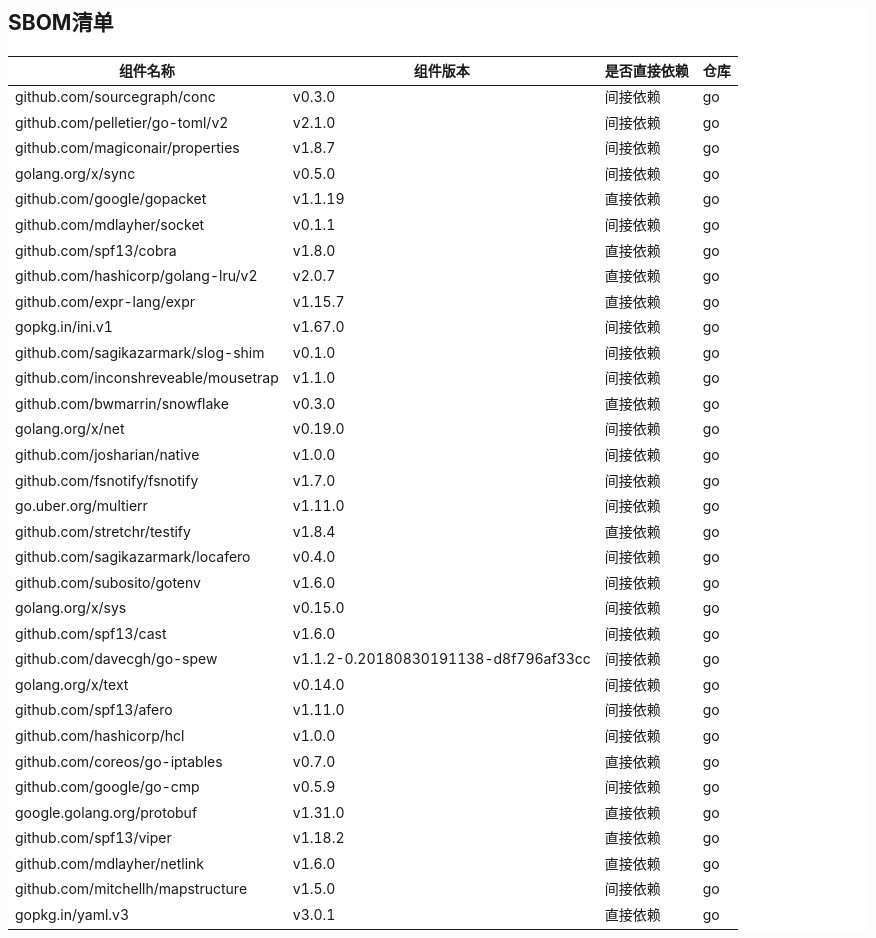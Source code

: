 


## SBOM清单

| 组件名称 | 组件版本 | 是否直接依赖 | 仓库 |
| -------- | -------- | ------------ | ---- |
|github.com/sourcegraph/conc|v0.3.0|间接依赖|go|
|github.com/pelletier/go-toml/v2|v2.1.0|间接依赖|go|
|github.com/magiconair/properties|v1.8.7|间接依赖|go|
|golang.org/x/sync|v0.5.0|间接依赖|go|
|github.com/google/gopacket|v1.1.19|直接依赖|go|
|github.com/mdlayher/socket|v0.1.1|间接依赖|go|
|github.com/spf13/cobra|v1.8.0|直接依赖|go|
|github.com/hashicorp/golang-lru/v2|v2.0.7|直接依赖|go|
|github.com/expr-lang/expr|v1.15.7|直接依赖|go|
|gopkg.in/ini.v1|v1.67.0|间接依赖|go|
|github.com/sagikazarmark/slog-shim|v0.1.0|间接依赖|go|
|github.com/inconshreveable/mousetrap|v1.1.0|间接依赖|go|
|github.com/bwmarrin/snowflake|v0.3.0|直接依赖|go|
|golang.org/x/net|v0.19.0|间接依赖|go|
|github.com/josharian/native|v1.0.0|间接依赖|go|
|github.com/fsnotify/fsnotify|v1.7.0|间接依赖|go|
|go.uber.org/multierr|v1.11.0|间接依赖|go|
|github.com/stretchr/testify|v1.8.4|直接依赖|go|
|github.com/sagikazarmark/locafero|v0.4.0|间接依赖|go|
|github.com/subosito/gotenv|v1.6.0|间接依赖|go|
|golang.org/x/sys|v0.15.0|间接依赖|go|
|github.com/spf13/cast|v1.6.0|间接依赖|go|
|github.com/davecgh/go-spew|v1.1.2-0.20180830191138-d8f796af33cc|间接依赖|go|
|golang.org/x/text|v0.14.0|间接依赖|go|
|github.com/spf13/afero|v1.11.0|间接依赖|go|
|github.com/hashicorp/hcl|v1.0.0|间接依赖|go|
|github.com/coreos/go-iptables|v0.7.0|直接依赖|go|
|github.com/google/go-cmp|v0.5.9|间接依赖|go|
|google.golang.org/protobuf|v1.31.0|直接依赖|go|
|github.com/spf13/viper|v1.18.2|直接依赖|go|
|github.com/mdlayher/netlink|v1.6.0|直接依赖|go|
|github.com/mitchellh/mapstructure|v1.5.0|间接依赖|go|
|gopkg.in/yaml.v3|v3.0.1|直接依赖|go|